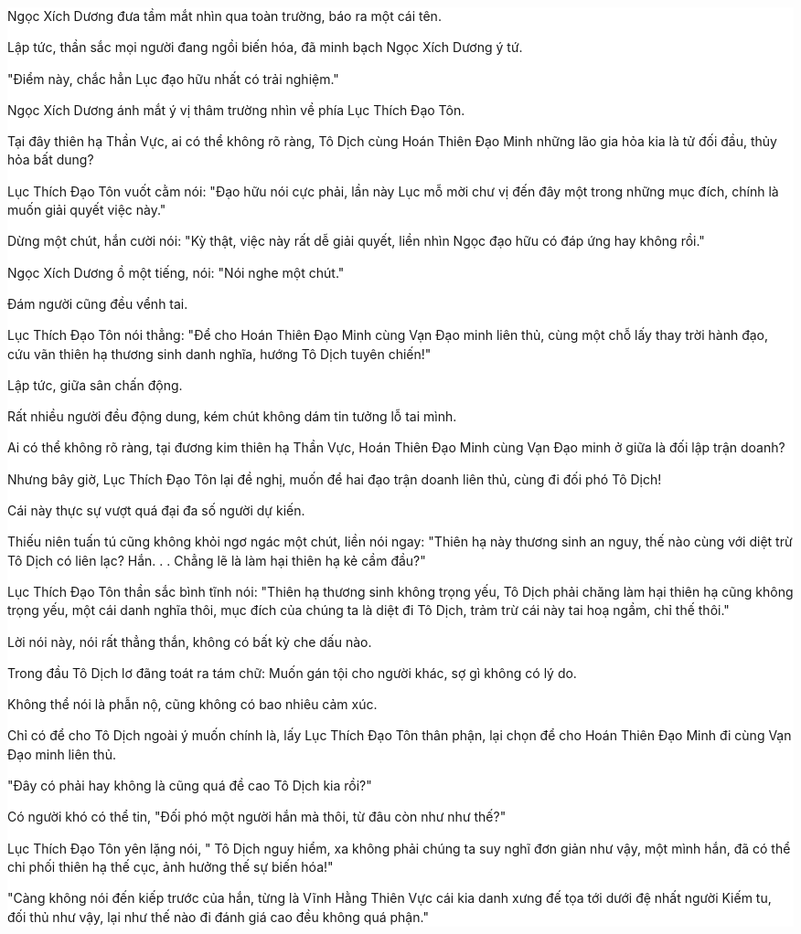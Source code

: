 Ngọc Xích Dương đưa tầm mắt nhìn qua toàn trường, báo ra một cái tên.

Lập tức, thần sắc mọi người đang ngồi biến hóa, đã minh bạch Ngọc Xích Dương ý tứ.

"Điểm này, chắc hẳn Lục đạo hữu nhất có trải nghiệm."

Ngọc Xích Dương ánh mắt ý vị thâm trường nhìn về phía Lục Thích Đạo Tôn.

Tại đây thiên hạ Thần Vực, ai có thể không rõ ràng, Tô Dịch cùng Hoán Thiên Đạo Minh những lão gia hỏa kia là tử đối đầu, thủy hỏa bất dung?

Lục Thích Đạo Tôn vuốt cằm nói: "Đạo hữu nói cực phải, lần này Lục mỗ mời chư vị đến đây một trong những mục đích, chính là muốn giải quyết việc này."

Dừng một chút, hắn cười nói: "Kỳ thật, việc này rất dễ giải quyết, liền nhìn Ngọc đạo hữu có đáp ứng hay không rồi."

Ngọc Xích Dương ồ một tiếng, nói: "Nói nghe một chút."

Đám người cũng đều vểnh tai.

Lục Thích Đạo Tôn nói thẳng: "Để cho Hoán Thiên Đạo Minh cùng Vạn Đạo minh liên thủ, cùng một chỗ lấy thay trời hành đạo, cứu vãn thiên hạ thương sinh danh nghĩa, hướng Tô Dịch tuyên chiến!"

Lập tức, giữa sân chấn động.

Rất nhiều người đều động dung, kém chút không dám tin tưởng lỗ tai mình.

Ai có thể không rõ ràng, tại đương kim thiên hạ Thần Vực, Hoán Thiên Đạo Minh cùng Vạn Đạo minh ở giữa là đối lập trận doanh?

Nhưng bây giờ, Lục Thích Đạo Tôn lại đề nghị, muốn để hai đạo trận doanh liên thủ, cùng đi đối phó Tô Dịch!

Cái này thực sự vượt quá đại đa số người dự kiến.

Thiếu niên tuấn tú cũng không khỏi ngơ ngác một chút, liền nói ngay: "Thiên hạ này thương sinh an nguy, thế nào cùng với diệt trừ Tô Dịch có liên lạc? Hắn. . . Chẳng lẽ là làm hại thiên hạ kẻ cầm đầu?"

Lục Thích Đạo Tôn thần sắc bình tĩnh nói: "Thiên hạ thương sinh không trọng yếu, Tô Dịch phải chăng làm hại thiên hạ cũng không trọng yếu, một cái danh nghĩa thôi, mục đích của chúng ta là diệt đi Tô Dịch, trảm trừ cái này tai hoạ ngầm, chỉ thế thôi."

Lời nói này, nói rất thẳng thắn, không có bất kỳ che dấu nào.

Trong đầu Tô Dịch lơ đãng toát ra tám chữ: Muốn gán tội cho người khác, sợ gì không có lý do.

Không thể nói là phẫn nộ, cũng không có bao nhiêu cảm xúc.

Chỉ có để cho Tô Dịch ngoài ý muốn chính là, lấy Lục Thích Đạo Tôn thân phận, lại chọn để cho Hoán Thiên Đạo Minh đi cùng Vạn Đạo minh liên thủ.

"Đây có phải hay không là cũng quá đề cao Tô Dịch kia rồi?"

Có người khó có thể tin, "Đối phó một người hắn mà thôi, từ đâu còn như như thế?"

Lục Thích Đạo Tôn yên lặng nói, " Tô Dịch nguy hiểm, xa không phải chúng ta suy nghĩ đơn giản như vậy, một mình hắn, đã có thể chi phối thiên hạ thế cục, ảnh hưởng thế sự biến hóa!"

"Càng không nói đến kiếp trước của hắn, từng là Vĩnh Hằng Thiên Vực cái kia danh xưng đế tọa tới dưới đệ nhất người Kiếm tu, đối thủ như vậy, lại như thế nào đi đánh giá cao đều không quá phận."
